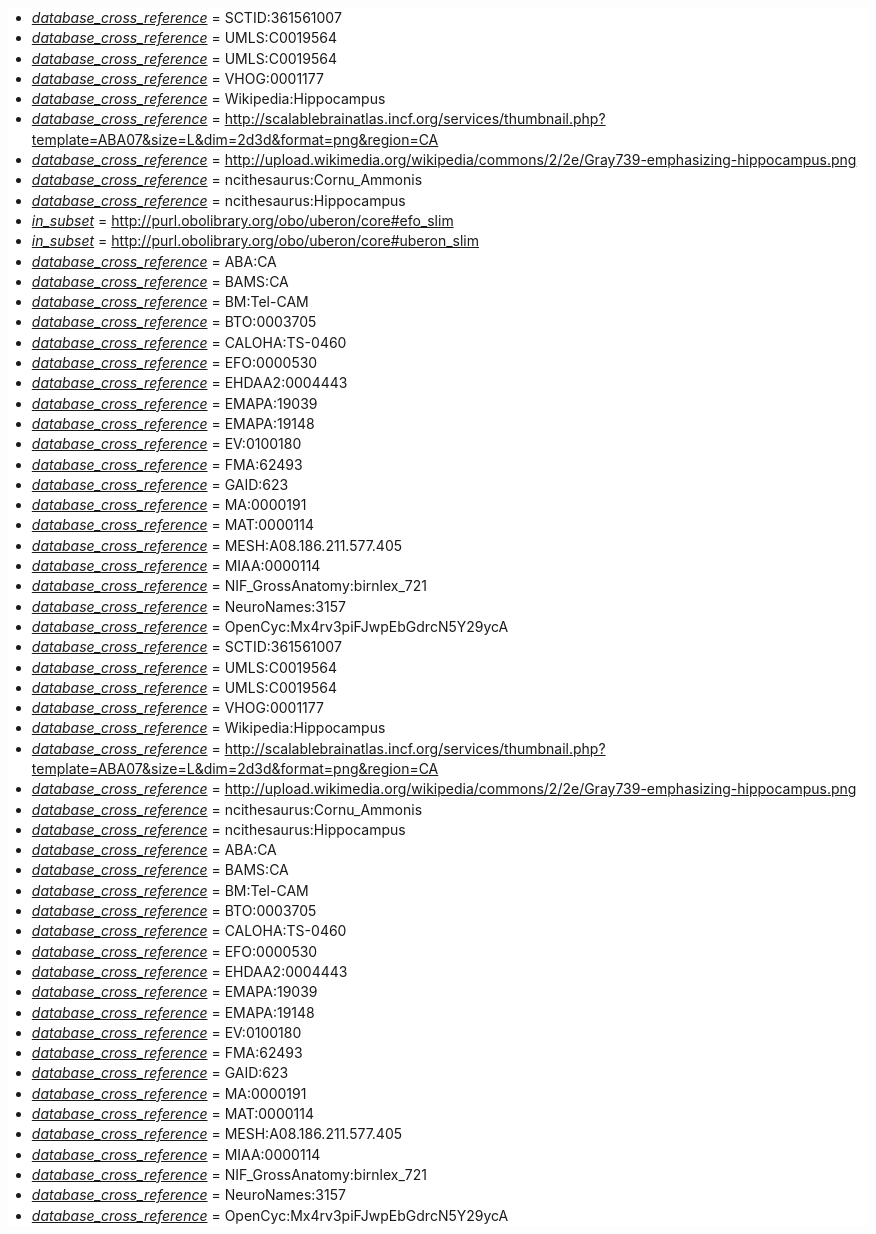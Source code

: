 * *[database_cross_reference](../../ef/oboInOwl#hasDbXref.md)* = SCTID:361561007
 * *[database_cross_reference](../../ef/oboInOwl#hasDbXref.md)* = UMLS:C0019564
 * *[database_cross_reference](../../ef/oboInOwl#hasDbXref.md)* = UMLS:C0019564
 * *[database_cross_reference](../../ef/oboInOwl#hasDbXref.md)* = VHOG:0001177
 * *[database_cross_reference](../../ef/oboInOwl#hasDbXref.md)* = Wikipedia:Hippocampus
 * *[database_cross_reference](../../ef/oboInOwl#hasDbXref.md)* = http://scalablebrainatlas.incf.org/services/thumbnail.php?template=ABA07&size=L&dim=2d3d&format=png&region=CA
 * *[database_cross_reference](../../ef/oboInOwl#hasDbXref.md)* = http://upload.wikimedia.org/wikipedia/commons/2/2e/Gray739-emphasizing-hippocampus.png
 * *[database_cross_reference](../../ef/oboInOwl#hasDbXref.md)* = ncithesaurus:Cornu_Ammonis
 * *[database_cross_reference](../../ef/oboInOwl#hasDbXref.md)* = ncithesaurus:Hippocampus
 * *[in_subset](../../et/oboInOwl#inSubset.md)* = http://purl.obolibrary.org/obo/uberon/core#efo_slim
 * *[in_subset](../../et/oboInOwl#inSubset.md)* = http://purl.obolibrary.org/obo/uberon/core#uberon_slim
 * *[database_cross_reference](../../ef/oboInOwl#hasDbXref.md)* = ABA:CA
 * *[database_cross_reference](../../ef/oboInOwl#hasDbXref.md)* = BAMS:CA
 * *[database_cross_reference](../../ef/oboInOwl#hasDbXref.md)* = BM:Tel-CAM
 * *[database_cross_reference](../../ef/oboInOwl#hasDbXref.md)* = BTO:0003705
 * *[database_cross_reference](../../ef/oboInOwl#hasDbXref.md)* = CALOHA:TS-0460
 * *[database_cross_reference](../../ef/oboInOwl#hasDbXref.md)* = EFO:0000530
 * *[database_cross_reference](../../ef/oboInOwl#hasDbXref.md)* = EHDAA2:0004443
 * *[database_cross_reference](../../ef/oboInOwl#hasDbXref.md)* = EMAPA:19039
 * *[database_cross_reference](../../ef/oboInOwl#hasDbXref.md)* = EMAPA:19148
 * *[database_cross_reference](../../ef/oboInOwl#hasDbXref.md)* = EV:0100180
 * *[database_cross_reference](../../ef/oboInOwl#hasDbXref.md)* = FMA:62493
 * *[database_cross_reference](../../ef/oboInOwl#hasDbXref.md)* = GAID:623
 * *[database_cross_reference](../../ef/oboInOwl#hasDbXref.md)* = MA:0000191
 * *[database_cross_reference](../../ef/oboInOwl#hasDbXref.md)* = MAT:0000114
 * *[database_cross_reference](../../ef/oboInOwl#hasDbXref.md)* = MESH:A08.186.211.577.405
 * *[database_cross_reference](../../ef/oboInOwl#hasDbXref.md)* = MIAA:0000114
 * *[database_cross_reference](../../ef/oboInOwl#hasDbXref.md)* = NIF_GrossAnatomy:birnlex_721
 * *[database_cross_reference](../../ef/oboInOwl#hasDbXref.md)* = NeuroNames:3157
 * *[database_cross_reference](../../ef/oboInOwl#hasDbXref.md)* = OpenCyc:Mx4rv3piFJwpEbGdrcN5Y29ycA
 * *[database_cross_reference](../../ef/oboInOwl#hasDbXref.md)* = SCTID:361561007
 * *[database_cross_reference](../../ef/oboInOwl#hasDbXref.md)* = UMLS:C0019564
 * *[database_cross_reference](../../ef/oboInOwl#hasDbXref.md)* = UMLS:C0019564
 * *[database_cross_reference](../../ef/oboInOwl#hasDbXref.md)* = VHOG:0001177
 * *[database_cross_reference](../../ef/oboInOwl#hasDbXref.md)* = Wikipedia:Hippocampus
 * *[database_cross_reference](../../ef/oboInOwl#hasDbXref.md)* = http://scalablebrainatlas.incf.org/services/thumbnail.php?template=ABA07&size=L&dim=2d3d&format=png&region=CA
 * *[database_cross_reference](../../ef/oboInOwl#hasDbXref.md)* = http://upload.wikimedia.org/wikipedia/commons/2/2e/Gray739-emphasizing-hippocampus.png
 * *[database_cross_reference](../../ef/oboInOwl#hasDbXref.md)* = ncithesaurus:Cornu_Ammonis
 * *[database_cross_reference](../../ef/oboInOwl#hasDbXref.md)* = ncithesaurus:Hippocampus
 * *[database_cross_reference](../../ef/oboInOwl#hasDbXref.md)* = ABA:CA
 * *[database_cross_reference](../../ef/oboInOwl#hasDbXref.md)* = BAMS:CA
 * *[database_cross_reference](../../ef/oboInOwl#hasDbXref.md)* = BM:Tel-CAM
 * *[database_cross_reference](../../ef/oboInOwl#hasDbXref.md)* = BTO:0003705
 * *[database_cross_reference](../../ef/oboInOwl#hasDbXref.md)* = CALOHA:TS-0460
 * *[database_cross_reference](../../ef/oboInOwl#hasDbXref.md)* = EFO:0000530
 * *[database_cross_reference](../../ef/oboInOwl#hasDbXref.md)* = EHDAA2:0004443
 * *[database_cross_reference](../../ef/oboInOwl#hasDbXref.md)* = EMAPA:19039
 * *[database_cross_reference](../../ef/oboInOwl#hasDbXref.md)* = EMAPA:19148
 * *[database_cross_reference](../../ef/oboInOwl#hasDbXref.md)* = EV:0100180
 * *[database_cross_reference](../../ef/oboInOwl#hasDbXref.md)* = FMA:62493
 * *[database_cross_reference](../../ef/oboInOwl#hasDbXref.md)* = GAID:623
 * *[database_cross_reference](../../ef/oboInOwl#hasDbXref.md)* = MA:0000191
 * *[database_cross_reference](../../ef/oboInOwl#hasDbXref.md)* = MAT:0000114
 * *[database_cross_reference](../../ef/oboInOwl#hasDbXref.md)* = MESH:A08.186.211.577.405
 * *[database_cross_reference](../../ef/oboInOwl#hasDbXref.md)* = MIAA:0000114
 * *[database_cross_reference](../../ef/oboInOwl#hasDbXref.md)* = NIF_GrossAnatomy:birnlex_721
 * *[database_cross_reference](../../ef/oboInOwl#hasDbXref.md)* = NeuroNames:3157
 * *[database_cross_reference](../../ef/oboInOwl#hasDbXref.md)* = OpenCyc:Mx4rv3piFJwpEbGdrcN5Y29ycA